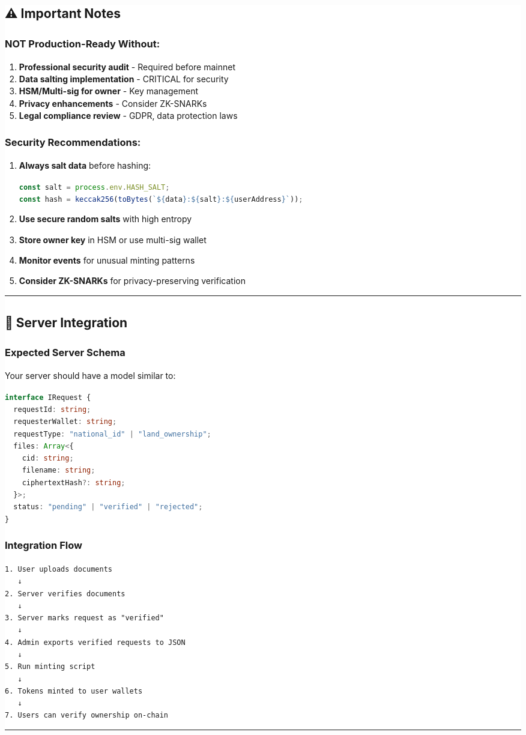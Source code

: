 
## ⚠️ Important Notes

### NOT Production-Ready Without:

1. **Professional security audit** - Required before mainnet
2. **Data salting implementation** - CRITICAL for security
3. **HSM/Multi-sig for owner** - Key management
4. **Privacy enhancements** - Consider ZK-SNARKs
5. **Legal compliance review** - GDPR, data protection laws

### Security Recommendations:

1. **Always salt data** before hashing:
   ```typescript
   const salt = process.env.HASH_SALT;
   const hash = keccak256(toBytes(`${data}:${salt}:${userAddress}`));
   ```

2. **Use secure random salts** with high entropy

3. **Store owner key** in HSM or use multi-sig wallet

4. **Monitor events** for unusual minting patterns

5. **Consider ZK-SNARKs** for privacy-preserving verification

---

## 🔧 Server Integration

### Expected Server Schema

Your server should have a model similar to:

```typescript
interface IRequest {
  requestId: string;
  requesterWallet: string;
  requestType: "national_id" | "land_ownership";
  files: Array<{
    cid: string;
    filename: string;
    ciphertextHash?: string;
  }>;
  status: "pending" | "verified" | "rejected";
}
```

### Integration Flow

```
1. User uploads documents
   ↓
2. Server verifies documents
   ↓
3. Server marks request as "verified"
   ↓
4. Admin exports verified requests to JSON
   ↓
5. Run minting script
   ↓
6. Tokens minted to user wallets
   ↓
7. Users can verify ownership on-chain
```

---